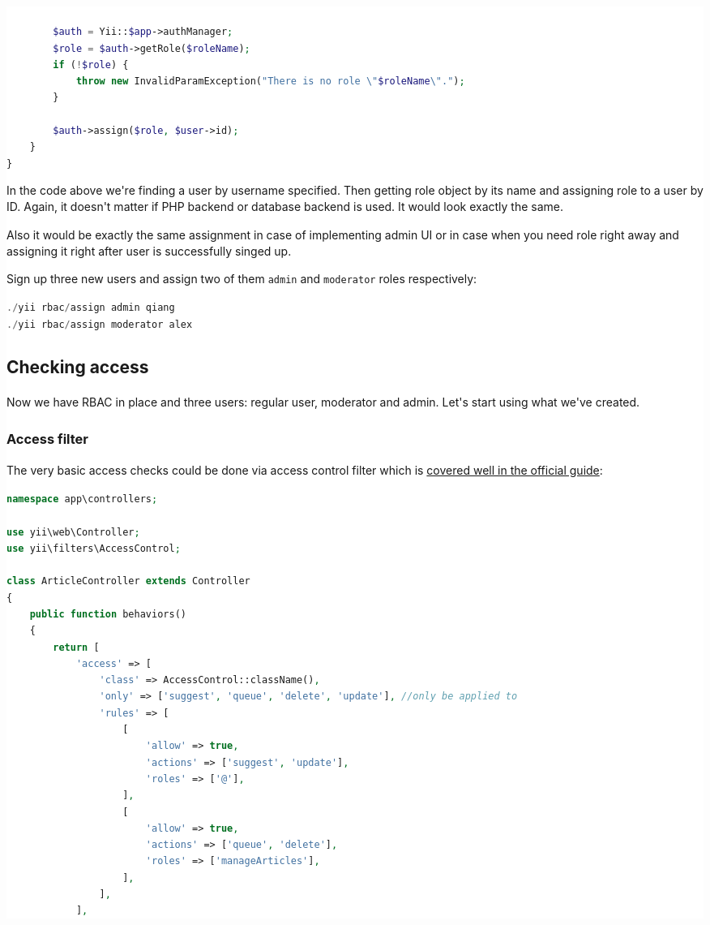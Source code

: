 ```php

        $auth = Yii::$app->authManager;
        $role = $auth->getRole($roleName);
        if (!$role) {
            throw new InvalidParamException("There is no role \"$roleName\".");
        }

        $auth->assign($role, $user->id);
    }
}
```

In the code above we're finding a user by username specified. Then getting role object by its name and assigning role
to a user by ID. Again, it doesn't matter if PHP backend or database backend is used. It would look exactly the same.

Also it would be exactly the same assignment in case of implementing admin UI or in case when you need role right away
and assigning it right after user is successfully singed up.

Sign up three new users and assign two of them `admin` and `moderator` roles respectively:

```php
./yii rbac/assign admin qiang
./yii rbac/assign moderator alex
```

## Checking access

Now we have RBAC in place and three users: regular user, moderator and admin. Let's start using what we've created.

### Access filter

The very basic access checks could be done via access control filter which is
[covered well in the official guide](http://www.yiiframework.com/doc-2.0/guide-security-authorization.html#access-control-filter):

```php
namespace app\controllers;

use yii\web\Controller;
use yii\filters\AccessControl;

class ArticleController extends Controller
{
    public function behaviors()
    {
        return [
            'access' => [
                'class' => AccessControl::className(),
                'only' => ['suggest', 'queue', 'delete', 'update'], //only be applied to
                'rules' => [
                    [
                        'allow' => true,
                        'actions' => ['suggest', 'update'],
                        'roles' => ['@'],
                    ],
                    [
                        'allow' => true,
                        'actions' => ['queue', 'delete'],
                        'roles' => ['manageArticles'],
                    ],
                ],
            ],
```